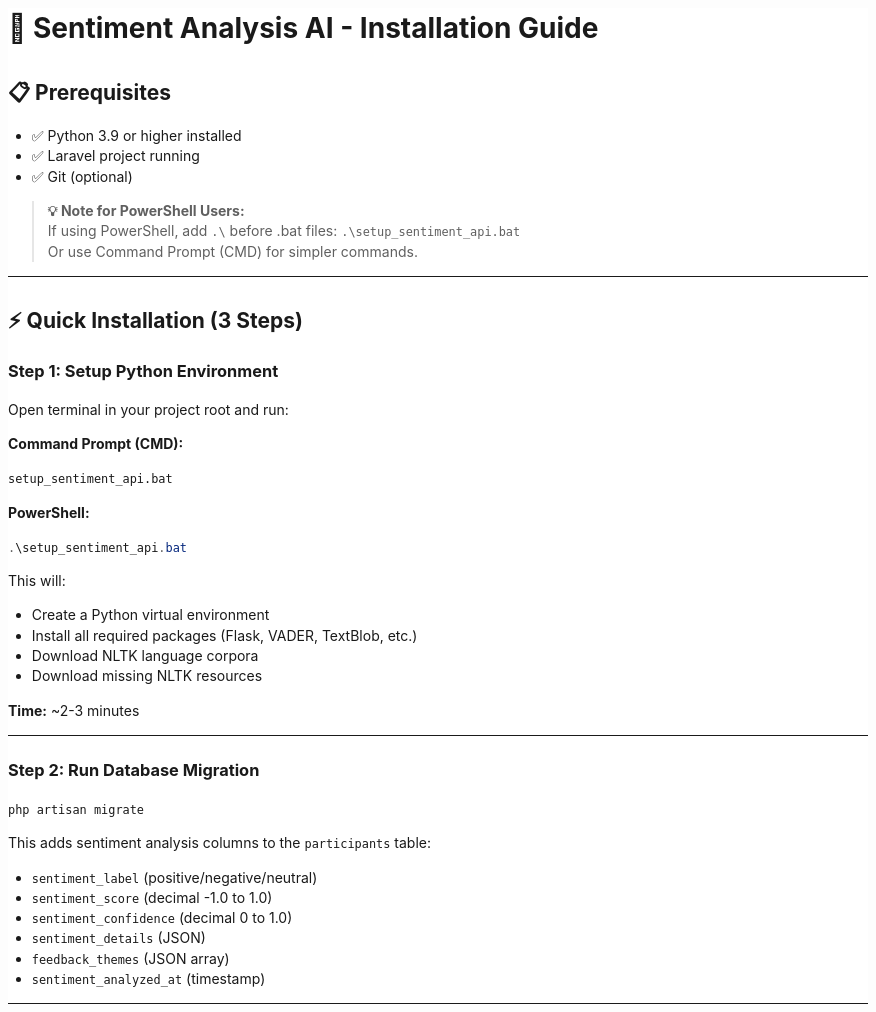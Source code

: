 # 🚀 Sentiment Analysis AI - Installation Guide

## 📋 Prerequisites

- ✅ Python 3.9 or higher installed
- ✅ Laravel project running
- ✅ Git (optional)

> **💡 Note for PowerShell Users:**  
> If using PowerShell, add `.\` before .bat files: `.\setup_sentiment_api.bat`  
> Or use Command Prompt (CMD) for simpler commands.

---

## ⚡ Quick Installation (3 Steps)

### Step 1: Setup Python Environment
Open terminal in your project root and run:

**Command Prompt (CMD):**
```cmd
setup_sentiment_api.bat
```

**PowerShell:**
```powershell
.\setup_sentiment_api.bat
```

This will:
- Create a Python virtual environment
- Install all required packages (Flask, VADER, TextBlob, etc.)
- Download NLTK language corpora
- Download missing NLTK resources

**Time:** ~2-3 minutes

---

### Step 2: Run Database Migration

```cmd
php artisan migrate
```

This adds sentiment analysis columns to the `participants` table:
- `sentiment_label` (positive/negative/neutral)
- `sentiment_score` (decimal -1.0 to 1.0)
- `sentiment_confidence` (decimal 0 to 1.0)
- `sentiment_details` (JSON)
- `feedback_themes` (JSON array)
- `sentiment_analyzed_at` (timestamp)

---
